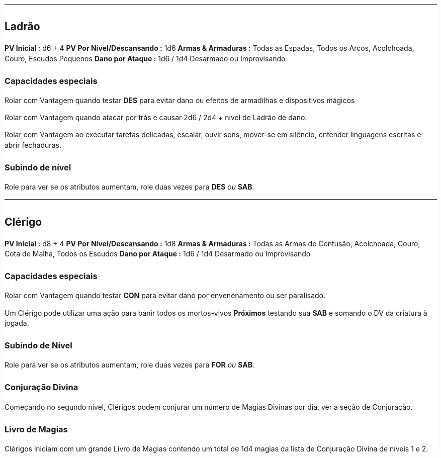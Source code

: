 ----

## Ladrão

**PV Inicial :** d6 + 4
**PV Por Nível/Descansando :** 1d6
**Armas & Armaduras :** Todas as Espadas, Todos os Arcos, Acolchoada, Couro, Escudos Pequenos
**Dano por Ataque :** 1d6 / 1d4 Desarmado ou Improvisando

### Capacidades especiais

Rolar com Vantagem quando testar **DES** para evitar dano ou efeitos de armadilhas e dispositivos mágicos

Rolar com Vantagem quando atacar por trás e causar 2d6 / 2d4 + nível de Ladrão de dano.

Rolar com Vantagem ao executar tarefas delicadas, escalar, ouvir sons, mover-se em silêncio, entender linguagens escritas e abrir fechaduras.

### Subindo de nível

Role para ver se os atributos aumentam, role duas vezes para **DES** *ou* **SAB**.

----

## Clérigo

**PV Inicial :** d8 + 4
**PV Por Nível/Descansando :** 1d8
**Armas & Armaduras :** Todas as Armas de Contusão, Acolchoada, Couro, Cota de Malha, Todos os Escudos
**Dano por Ataque :** 1d6 / 1d4 Desarmado ou Improvisando

### Capacidades especiais

Rolar com Vantagem quando testar **CON** para evitar dano por envenenamento ou ser paralisado.

Um Clérigo pode utilizar uma ação para banir todos os mortos-vivos **Próximos** testando sua **SAB** e somando o DV da criatura à jogada.

### Subindo de Nível

Role para ver se os atributos aumentam, role duas vezes para **FOR** *ou* **SAB**.

### Conjuração Divina

Começando no segundo nível, Clérigos podem conjurar um número de Magias Divinas por dia, ver a seção de Conjuração.

### Livro de Magias

Clérigos iniciam com um grande Livro de Magias contendo um total de 1d4 magias da lista de Conjuração Divina de níveis 1 e 2.
